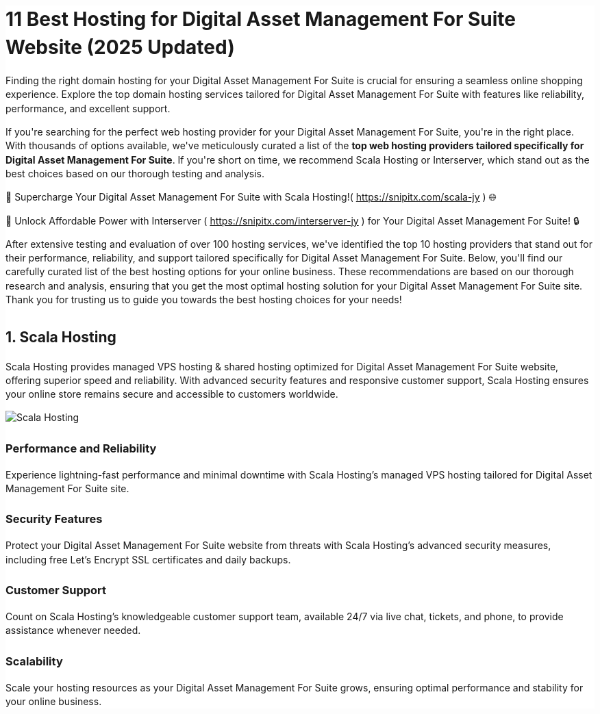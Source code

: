 # 11 Best Hosting for Digital Asset Management For Suite Website (2025 Updated)

Finding the right domain hosting for your Digital Asset Management For Suite is crucial for ensuring a seamless online shopping experience. Explore the top domain hosting services tailored for Digital Asset Management For Suite with features like reliability, performance, and excellent support.

If you're searching for the perfect web hosting provider for your Digital Asset Management For Suite, you're in the right place. With thousands of options available, we've meticulously curated a list of the **top web hosting providers tailored specifically for Digital Asset Management For Suite**. If you're short on time, we recommend Scala Hosting or Interserver, which stand out as the best choices based on our thorough testing and analysis.

🚀 Supercharge Your Digital Asset Management For Suite with Scala Hosting!( https://snipitx.com/scala-jy ) 🌐 

💸 Unlock Affordable Power with Interserver ( https://snipitx.com/interserver-jy ) for Your Digital Asset Management For Suite! 🔒

After extensive testing and evaluation of over 100 hosting services, we've identified the top 10 hosting providers that stand out for their performance, reliability, and support tailored specifically for Digital Asset Management For Suite. Below, you'll find our carefully curated list of the best hosting options for your online business. These recommendations are based on our thorough research and analysis, ensuring that you get the most optimal hosting solution for your Digital Asset Management For Suite site. Thank you for trusting us to guide you towards the best hosting choices for your needs!

## 1. Scala Hosting

Scala Hosting provides managed VPS hosting & shared hosting optimized for Digital Asset Management For Suite website, offering superior speed and reliability. With advanced security features and responsive customer support, Scala Hosting ensures your online store remains secure and accessible to customers worldwide.

![Scala Hosting](https://i.imgur.com/uJ5JIK3.png "Scala Web Hosting")

### Performance and Reliability
Experience lightning-fast performance and minimal downtime with Scala Hosting’s managed VPS hosting tailored for Digital Asset Management For Suite site.

### Security Features
Protect your Digital Asset Management For Suite website from threats with Scala Hosting’s advanced security measures, including free Let’s Encrypt SSL certificates and daily backups.

### Customer Support
Count on Scala Hosting’s knowledgeable customer support team, available 24/7 via live chat, tickets, and phone, to provide assistance whenever needed.

### Scalability
Scale your hosting resources as your Digital Asset Management For Suite grows, ensuring optimal performance and stability for your online business.
